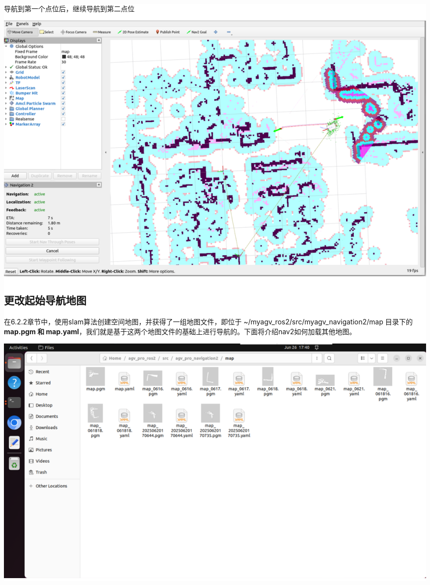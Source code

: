 导航到第一个点位后，继续导航到第二点位

![12](../../resources/6-SDKDevelopment/6.2/6.2.3/12.png)

## 更改起始导航地图

在6.2.2章节中，使用slam算法创建空间地图，并获得了一组地图文件，即位于 ~/myagv_ros2/src/myagv_navigation2/map 目录下的 **map.pgm 和 map.yaml**，我们就是基于这两个地图文件的基础上进行导航的。下面将介绍nav2如何加载其他地图。

![13](../../resources/6-SDKDevelopment/6.2/6.2.3/13.png)
